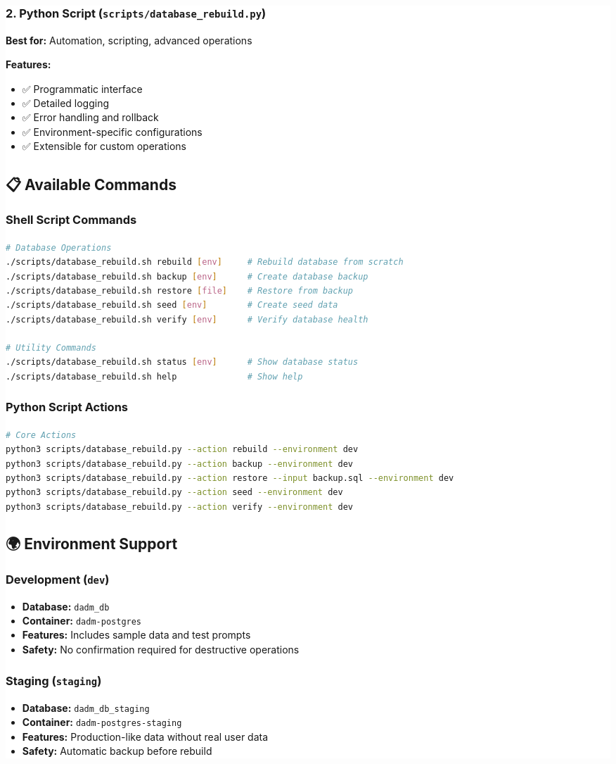### 2. Python Script (`scripts/database_rebuild.py`)
**Best for:** Automation, scripting, advanced operations

**Features:**
- ✅ Programmatic interface
- ✅ Detailed logging
- ✅ Error handling and rollback
- ✅ Environment-specific configurations
- ✅ Extensible for custom operations

## 📋 Available Commands

### Shell Script Commands
```bash
# Database Operations
./scripts/database_rebuild.sh rebuild [env]     # Rebuild database from scratch
./scripts/database_rebuild.sh backup [env]      # Create database backup
./scripts/database_rebuild.sh restore [file]    # Restore from backup
./scripts/database_rebuild.sh seed [env]        # Create seed data
./scripts/database_rebuild.sh verify [env]      # Verify database health

# Utility Commands
./scripts/database_rebuild.sh status [env]      # Show database status
./scripts/database_rebuild.sh help              # Show help
```

### Python Script Actions
```bash
# Core Actions
python3 scripts/database_rebuild.py --action rebuild --environment dev
python3 scripts/database_rebuild.py --action backup --environment dev
python3 scripts/database_rebuild.py --action restore --input backup.sql --environment dev
python3 scripts/database_rebuild.py --action seed --environment dev
python3 scripts/database_rebuild.py --action verify --environment dev
```

## 🌍 Environment Support

### Development (`dev`)
- **Database:** `dadm_db`
- **Container:** `dadm-postgres`
- **Features:** Includes sample data and test prompts
- **Safety:** No confirmation required for destructive operations

### Staging (`staging`)
- **Database:** `dadm_db_staging`  
- **Container:** `dadm-postgres-staging`
- **Features:** Production-like data without real user data
- **Safety:** Automatic backup before rebuild
